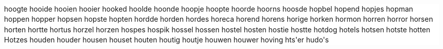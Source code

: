hoogte
hooide
hooien
hooier
hooked
hoolde
hoonde
hoopje
hoopte
hoorde
hoorns
hoosde
hopbel
hopend
hopjes
hopman
hoppen
hopper
hopsen
hopste
hopten
hordde
horden
hordes
horeca
horend
horens
horige
horken
hormon
horren
horror
horsen
horten
hortte
hortus
horzel
horzen
hospes
hospik
hossel
hossen
hostel
hosten
hostie
hostte
hotdog
hotels
hotsen
hotste
hotten
Hotzes
houden
houder
housen
houset
houten
houtig
houtje
houwen
houwer
hoving
hts'er
hudo's